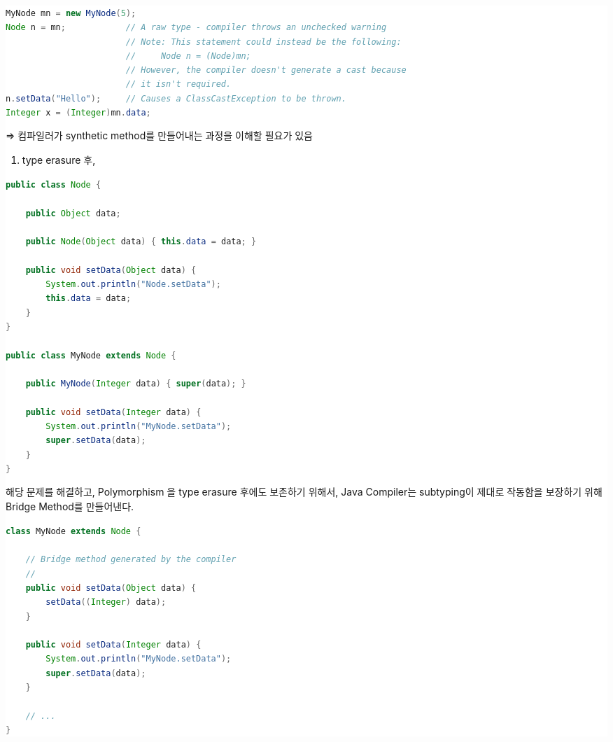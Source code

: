 ```java
MyNode mn = new MyNode(5);
Node n = mn;            // A raw type - compiler throws an unchecked warning
                        // Note: This statement could instead be the following:
                        //     Node n = (Node)mn;
                        // However, the compiler doesn't generate a cast because
                        // it isn't required.
n.setData("Hello");     // Causes a ClassCastException to be thrown.
Integer x = (Integer)mn.data;
```

⇒ 컴파일러가 synthetic method를 만들어내는 과정을 이해할 필요가 있음

1. type erasure 후, 

```java
public class Node {

    public Object data;

    public Node(Object data) { this.data = data; }

    public void setData(Object data) {
        System.out.println("Node.setData");
        this.data = data;
    }
}

public class MyNode extends Node {

    public MyNode(Integer data) { super(data); }

    public void setData(Integer data) {
        System.out.println("MyNode.setData");
        super.setData(data);
    }
}
```

해당 문제를 해결하고, Polymorphism 을 type erasure 후에도 보존하기 위해서, Java Compiler는 subtyping이 제대로 작동함을 보장하기 위해 Bridge Method를 만들어낸다.

```java
class MyNode extends Node {

    // Bridge method generated by the compiler
    //
    public void setData(Object data) {
        setData((Integer) data);
    }

    public void setData(Integer data) {
        System.out.println("MyNode.setData");
        super.setData(data);
    }

    // ...
}
```
